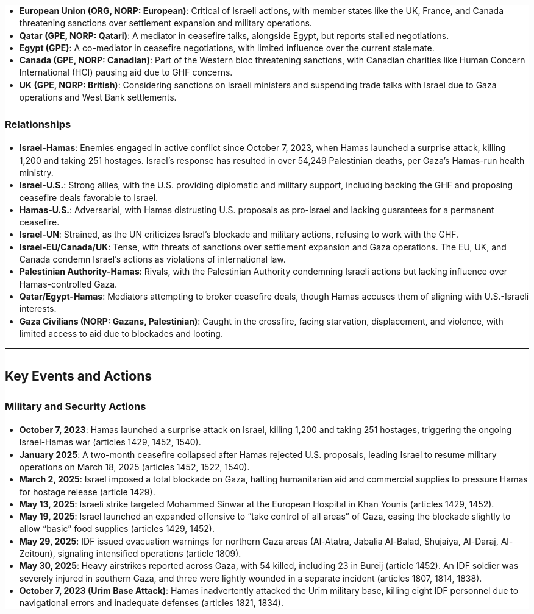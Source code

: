 - **European Union (ORG, NORP: European)**: Critical of Israeli actions, with member states like the UK, France, and Canada threatening sanctions over settlement expansion and military operations.
- **Qatar (GPE, NORP: Qatari)**: A mediator in ceasefire talks, alongside Egypt, but reports stalled negotiations.
- **Egypt (GPE)**: A co-mediator in ceasefire negotiations, with limited influence over the current stalemate.
- **Canada (GPE, NORP: Canadian)**: Part of the Western bloc threatening sanctions, with Canadian charities like Human Concern International (HCI) pausing aid due to GHF concerns.
- **UK (GPE, NORP: British)**: Considering sanctions on Israeli ministers and suspending trade talks with Israel due to Gaza operations and West Bank settlements.

### Relationships
- **Israel-Hamas**: Enemies engaged in active conflict since October 7, 2023, when Hamas launched a surprise attack, killing 1,200 and taking 251 hostages. Israel’s response has resulted in over 54,249 Palestinian deaths, per Gaza’s Hamas-run health ministry.
- **Israel-U.S.**: Strong allies, with the U.S. providing diplomatic and military support, including backing the GHF and proposing ceasefire deals favorable to Israel.
- **Hamas-U.S.**: Adversarial, with Hamas distrusting U.S. proposals as pro-Israel and lacking guarantees for a permanent ceasefire.
- **Israel-UN**: Strained, as the UN criticizes Israel’s blockade and military actions, refusing to work with the GHF.
- **Israel-EU/Canada/UK**: Tense, with threats of sanctions over settlement expansion and Gaza operations. The EU, UK, and Canada condemn Israel’s actions as violations of international law.
- **Palestinian Authority-Hamas**: Rivals, with the Palestinian Authority condemning Israeli actions but lacking influence over Hamas-controlled Gaza.
- **Qatar/Egypt-Hamas**: Mediators attempting to broker ceasefire deals, though Hamas accuses them of aligning with U.S.-Israeli interests.
- **Gaza Civilians (NORP: Gazans, Palestinian)**: Caught in the crossfire, facing starvation, displacement, and violence, with limited access to aid due to blockades and looting.

---

## Key Events and Actions

### Military and Security Actions
- **October 7, 2023**: Hamas launched a surprise attack on Israel, killing 1,200 and taking 251 hostages, triggering the ongoing Israel-Hamas war (articles 1429, 1452, 1540).
- **January 2025**: A two-month ceasefire collapsed after Hamas rejected U.S. proposals, leading Israel to resume military operations on March 18, 2025 (articles 1452, 1522, 1540).
- **March 2, 2025**: Israel imposed a total blockade on Gaza, halting humanitarian aid and commercial supplies to pressure Hamas for hostage release (article 1429).
- **May 13, 2025**: Israeli strike targeted Mohammed Sinwar at the European Hospital in Khan Younis (articles 1429, 1452).
- **May 19, 2025**: Israel launched an expanded offensive to “take control of all areas” of Gaza, easing the blockade slightly to allow “basic” food supplies (articles 1429, 1452).
- **May 29, 2025**: IDF issued evacuation warnings for northern Gaza areas (Al-Atatra, Jabalia Al-Balad, Shujaiya, Al-Daraj, Al-Zeitoun), signaling intensified operations (article 1809).
- **May 30, 2025**: Heavy airstrikes reported across Gaza, with 54 killed, including 23 in Bureij (article 1452). An IDF soldier was severely injured in southern Gaza, and three were lightly wounded in a separate incident (articles 1807, 1814, 1838).
- **October 7, 2023 (Urim Base Attack)**: Hamas inadvertently attacked the Urim military base, killing eight IDF personnel due to navigational errors and inadequate defenses (articles 1821, 1834).
